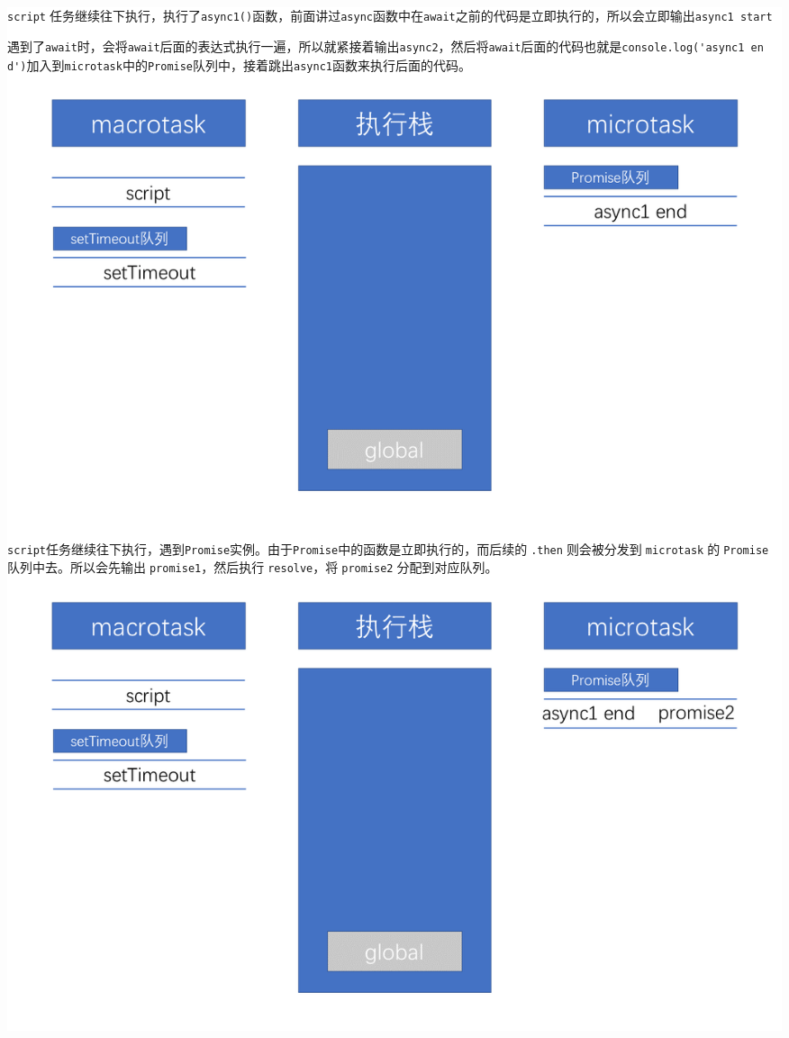 `script` 任务继续往下执行，执行了`async1()`函数，前面讲过`async`函数中在`await`之前的代码是立即执行的，所以会立即输出`async1 start`

遇到了`await`时，会将`await`后面的表达式执行一遍，所以就紧接着输出`async2`，然后将`await`后面的代码也就是`console.log('async1 end')`加入到`microtask`中的`Promise`队列中，接着跳出`async1`函数来执行后面的代码。

![](./static/3.png)

`script`任务继续往下执行，遇到`Promise`实例。由于`Promise`中的函数是立即执行的，而后续的 `.then` 则会被分发到 `microtask` 的 `Promise `队列中去。所以会先输出 `promise1`，然后执行 `resolve`，将 `promise2` 分配到对应队列。

![](./static/4.png)
